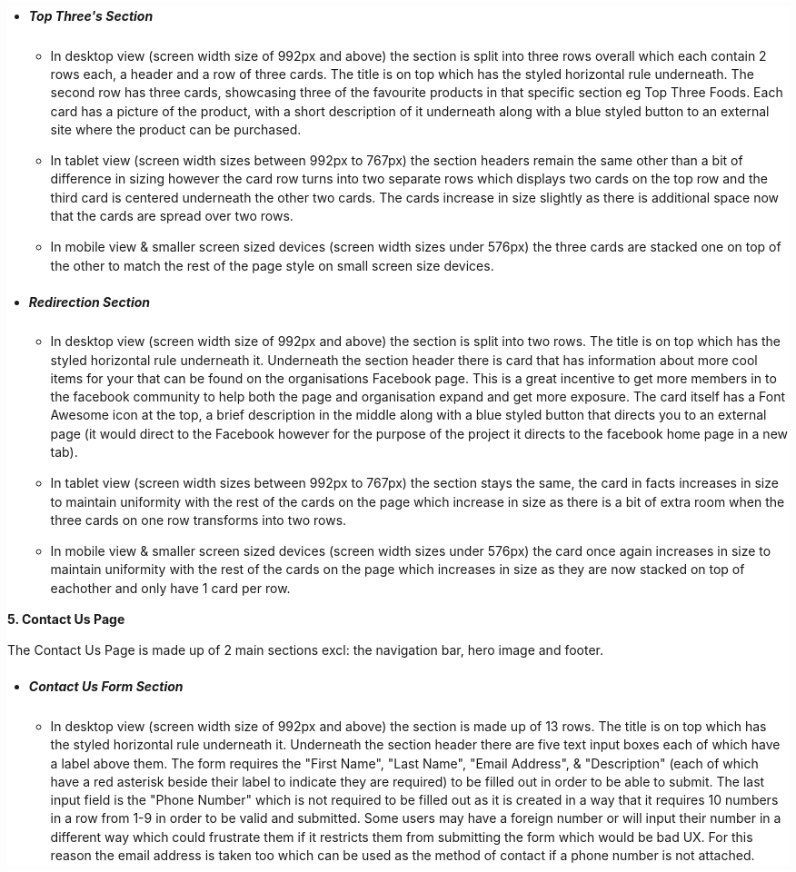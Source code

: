 - ##### Top Three's Section
    - In desktop view (screen width size of 992px and above) the section is split into three rows overall which each contain 2 rows each, a header and a 
    row of three cards. The title is on top which has the styled horizontal rule underneath. The second row has three cards, showcasing three of the favourite
    products in that specific section eg Top Three Foods. Each card has a picture of the product, with a short description of it underneath along with a blue 
    styled button to an external site where the product can be purchased. 

    - In tablet view (screen width sizes between 992px to 767px) the section headers remain the same other than a bit of difference in sizing however 
    the card row turns into two separate rows which displays two cards on the top row and the third card is centered underneath the other two cards.
    The cards increase in size slightly as there is additional space now that the cards are spread over two rows.

    - In mobile view & smaller screen sized devices (screen width sizes under 576px) the three cards are stacked one on top of the other to match the rest 
    of the page style on small screen size devices. 

- ##### Redirection Section
    - In desktop view (screen width size of 992px and above) the section is split into two rows. The title is on top which has the 
    styled horizontal rule underneath it. Underneath the section header there is card that has information about more cool items for your
    that can be found on the organisations Facebook page. This is a great incentive to get more members in to the facebook community to help
    both the page and organisation expand and get more exposure. The card itself has a Font Awesome icon at the top, a brief description in the
    middle along with a blue styled button that directs you to an external page (it would direct to the Facebook however for the purpose of the project it
    directs to the facebook home page in a new tab). 

    - In tablet view (screen width sizes between 992px to 767px) the section stays the same, the card in facts increases in size to maintain uniformity with the 
    rest of the cards on the page which increase in size as there is a bit of extra room when the three cards on one row transforms into two rows.

    - In mobile view & smaller screen sized devices (screen width sizes under 576px) the card once again increases in size to maintain uniformity with the 
    rest of the cards on the page which increases in size as they are now stacked on top of eachother and only have 1 card per row.

**5. Contact Us Page**

The Contact Us Page is made up of 2 main sections excl: the navigation bar, hero image and footer.
- ##### Contact Us Form Section
    - In desktop view (screen width size of 992px and above) the section is made up of 13 rows. The title is on top which has the 
    styled horizontal rule underneath it. Underneath the section header there are five text input boxes each of which have a label above them.
    The form requires the "First Name", "Last Name", "Email Address", & "Description" (each of which have a red asterisk beside their label to indicate
    they are required) to be filled out in order to be able to submit. The last input field is the "Phone Number" which is not required to be filled out 
    as it is created in a way that it requires 10 numbers in a row from 1-9 in order to be valid and submitted. Some users may have a foreign number or will 
    input their number in a different way which could frustrate them if it restricts them from submitting the form which would be bad UX. For this reason 
    the email address is taken too which can be used as the method of contact if a phone number is not attached.
